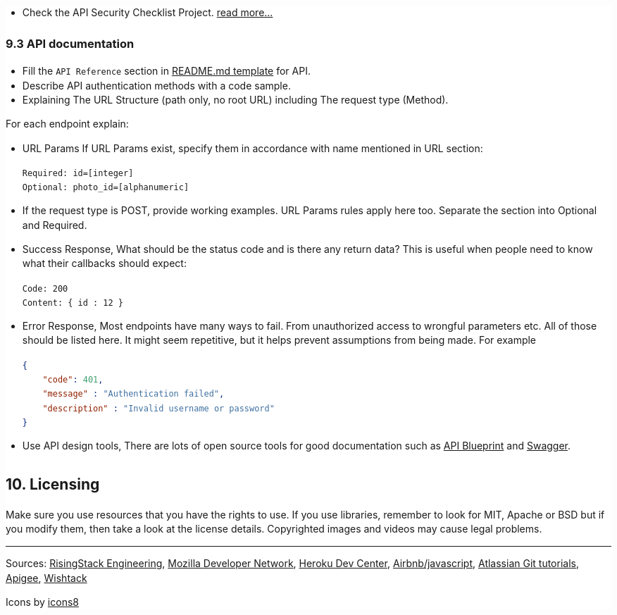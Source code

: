 - Check the API Security Checklist Project. [read more...](https://github.com/shieldfy/API-Security-Checklist)

### 9.3 API documentation

- Fill the `API Reference` section in [README.md template](./README.sample.md) for API.
- Describe API authentication methods with a code sample.
- Explaining The URL Structure (path only, no root URL) including The request type (Method).

For each endpoint explain:

- URL Params If URL Params exist, specify them in accordance with name mentioned in URL section:
  
  ```
  Required: id=[integer]
  Optional: photo_id=[alphanumeric]
  ```

- If the request type is POST, provide working examples. URL Params rules apply here too. Separate the section into Optional and Required.

- Success Response, What should be the status code and is there any return data? This is useful when people need to know what their callbacks should expect:
  
  ```
  Code: 200
  Content: { id : 12 }
  ```

- Error Response, Most endpoints have many ways to fail. From unauthorized access to wrongful parameters etc. All of those should be listed here. It might seem repetitive, but it helps prevent assumptions from being made. For example
  
  ```json
  {
      "code": 401,
      "message" : "Authentication failed",
      "description" : "Invalid username or password"
  }   
  ```

- Use API design tools, There are lots of open source tools for good documentation such as [API Blueprint](https://apiblueprint.org/) and [Swagger](https://swagger.io/).

## 10. Licensing

Make sure you use resources that you have the rights to use. If you use libraries, remember to look for MIT, Apache or BSD but if you modify them, then take a look at the license details. Copyrighted images and videos may cause legal problems.

---

Sources: [RisingStack Engineering](https://blog.risingstack.com/), [Mozilla Developer Network](https://developer.mozilla.org/), [Heroku Dev Center](https://devcenter.heroku.com), [Airbnb/javascript](https://github.com/airbnb/javascript), [Atlassian Git tutorials](https://www.atlassian.com/git/tutorials), [Apigee](https://apigee.com/about/blog), [Wishtack](https://blog.wishtack.com)

Icons by [icons8](https://icons8.com/)

